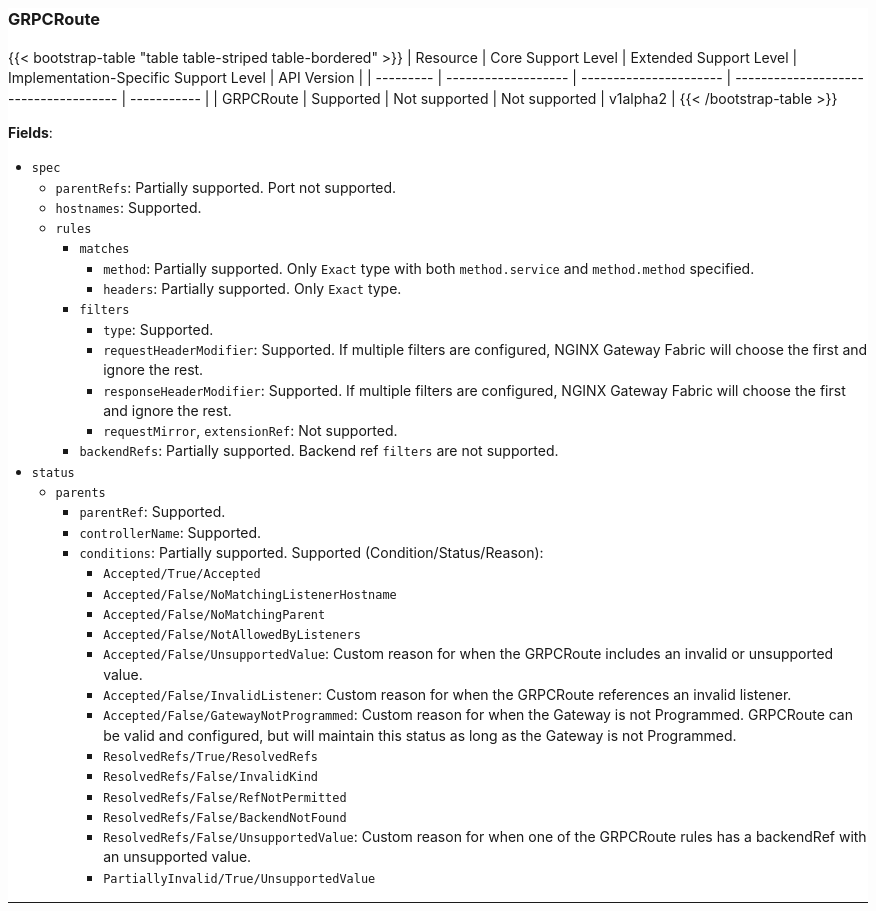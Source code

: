
### GRPCRoute

{{< bootstrap-table "table table-striped table-bordered" >}}
| Resource  | Core Support Level  | Extended Support Level | Implementation-Specific Support Level | API Version |
| --------- | ------------------- | ---------------------- | ------------------------------------- | ----------- |
| GRPCRoute | Supported           | Not supported          | Not supported                         | v1alpha2    |
{{< /bootstrap-table >}}

**Fields**:

- `spec`
  - `parentRefs`: Partially supported. Port not supported.
  - `hostnames`: Supported.
  - `rules`
    - `matches`
      - `method`: Partially supported. Only `Exact` type with both `method.service` and `method.method` specified.
      - `headers`: Partially supported. Only `Exact` type.
    - `filters`
      - `type`: Supported.
      - `requestHeaderModifier`: Supported. If multiple filters are configured, NGINX Gateway Fabric will choose the first and ignore the rest.
      - `responseHeaderModifier`: Supported. If multiple filters are configured, NGINX Gateway Fabric will choose the first and ignore the rest.
      - `requestMirror`, `extensionRef`: Not supported.
    - `backendRefs`: Partially supported. Backend ref `filters` are not supported.
- `status`
  - `parents`
    - `parentRef`: Supported.
    - `controllerName`: Supported.
    - `conditions`: Partially supported. Supported (Condition/Status/Reason):
      - `Accepted/True/Accepted`
      - `Accepted/False/NoMatchingListenerHostname`
      - `Accepted/False/NoMatchingParent`
      - `Accepted/False/NotAllowedByListeners`
      - `Accepted/False/UnsupportedValue`: Custom reason for when the GRPCRoute includes an invalid or unsupported value.
      - `Accepted/False/InvalidListener`: Custom reason for when the GRPCRoute references an invalid listener.
      - `Accepted/False/GatewayNotProgrammed`: Custom reason for when the Gateway is not Programmed. GRPCRoute can be valid and configured, but will maintain this status as long as the Gateway is not Programmed.
      - `ResolvedRefs/True/ResolvedRefs`
      - `ResolvedRefs/False/InvalidKind`
      - `ResolvedRefs/False/RefNotPermitted`
      - `ResolvedRefs/False/BackendNotFound`
      - `ResolvedRefs/False/UnsupportedValue`: Custom reason for when one of the GRPCRoute rules has a backendRef with an unsupported value.
      - `PartiallyInvalid/True/UnsupportedValue`

---
